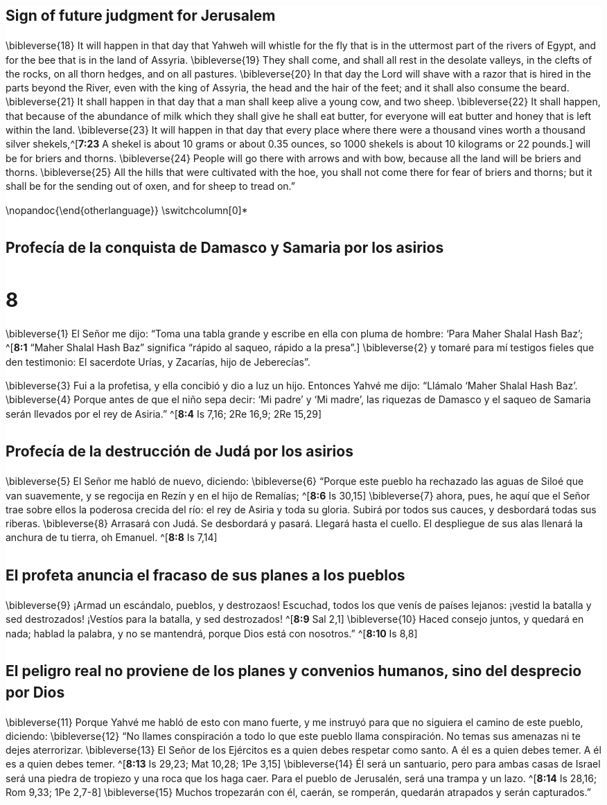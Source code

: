## Sign of future judgment for Jerusalem
\bibleverse{18} It will happen in that day that Yahweh will whistle for the fly that is in the uttermost part of the rivers of Egypt, and for the bee that is in the land of Assyria. \bibleverse{19} They shall come, and shall all rest in the desolate valleys, in the clefts of the rocks, on all thorn hedges, and on all pastures. \bibleverse{20} In that day the Lord will shave with a razor that is hired in the parts beyond the River, even with the king of Assyria, the head and the hair of the feet; and it shall also consume the beard. \bibleverse{21} It shall happen in that day that a man shall keep alive a young cow, and two sheep. \bibleverse{22} It shall happen, that because of the abundance of milk which they shall give he shall eat butter, for everyone will eat butter and honey that is left within the land. \bibleverse{23} It will happen in that day that every place where there were a thousand vines worth a thousand silver shekels,^[**7:23** A shekel is about 10 grams or about 0.35 ounces, so 1000 shekels is about 10 kilograms or 22 pounds.] will be for briers and thorns. \bibleverse{24} People will go there with arrows and with bow, because all the land will be briers and thorns. \bibleverse{25} All the hills that were cultivated with the hoe, you shall not come there for fear of briers and thorns; but it shall be for the sending out of oxen, and for sheep to tread on.”

\nopandoc{\end{otherlanguage}}
\switchcolumn[0]*

## Profecía de la conquista de Damasco y Samaria por los asirios
# 8
\bibleverse{1} El Señor me dijo: “Toma una tabla grande y escribe en ella con pluma de hombre: ‘Para Maher Shalal Hash Baz’; ^[**8:1** “Maher Shalal Hash Baz” significa “rápido al saqueo, rápido a la presa”.] \bibleverse{2} y tomaré para mí testigos fieles que den testimonio: El sacerdote Urías, y Zacarías, hijo de Jeberecías”.

\bibleverse{3} Fui a la profetisa, y ella concibió y dio a luz un hijo. Entonces Yahvé me dijo: “Llámalo ‘Maher Shalal Hash Baz’. \bibleverse{4} Porque antes de que el niño sepa decir: ‘Mi padre’ y ‘Mi madre’, las riquezas de Damasco y el saqueo de Samaria serán llevados por el rey de Asiria.” ^[**8:4** Is 7,16; 2Re 16,9; 2Re 15,29]

## Profecía de la destrucción de Judá por los asirios
\bibleverse{5} El Señor me habló de nuevo, diciendo: \bibleverse{6} “Porque este pueblo ha rechazado las aguas de Siloé que van suavemente, y se regocija en Rezín y en el hijo de Remalías; ^[**8:6** Is 30,15] \bibleverse{7} ahora, pues, he aquí que el Señor trae sobre ellos la poderosa crecida del río: el rey de Asiria y toda su gloria. Subirá por todos sus cauces, y desbordará todas sus riberas. \bibleverse{8} Arrasará con Judá. Se desbordará y pasará. Llegará hasta el cuello. El despliegue de sus alas llenará la anchura de tu tierra, oh Emanuel. ^[**8:8** Is 7,14]

## El profeta anuncia el fracaso de sus planes a los pueblos
\bibleverse{9} ¡Armad un escándalo, pueblos, y destrozaos! Escuchad, todos los que venís de países lejanos: ¡vestid la batalla y sed destrozados! ¡Vestíos para la batalla, y sed destrozados! ^[**8:9** Sal 2,1] \bibleverse{10} Haced consejo juntos, y quedará en nada; hablad la palabra, y no se mantendrá, porque Dios está con nosotros.” ^[**8:10** Is 8,8]

## El peligro real no proviene de los planes y convenios humanos, sino del desprecio por Dios
\bibleverse{11} Porque Yahvé me habló de esto con mano fuerte, y me instruyó para que no siguiera el camino de este pueblo, diciendo: \bibleverse{12} “No llames conspiración a todo lo que este pueblo llama conspiración. No temas sus amenazas ni te dejes aterrorizar. \bibleverse{13} El Señor de los Ejércitos es a quien debes respetar como santo. A él es a quien debes temer. A él es a quien debes temer. ^[**8:13** Is 29,23; Mat 10,28; 1Pe 3,15] \bibleverse{14} Él será un santuario, pero para ambas casas de Israel será una piedra de tropiezo y una roca que los haga caer. Para el pueblo de Jerusalén, será una trampa y un lazo. ^[**8:14** Is 28,16; Rom 9,33; 1Pe 2,7-8] \bibleverse{15} Muchos tropezarán con él, caerán, se romperán, quedarán atrapados y serán capturados.”
